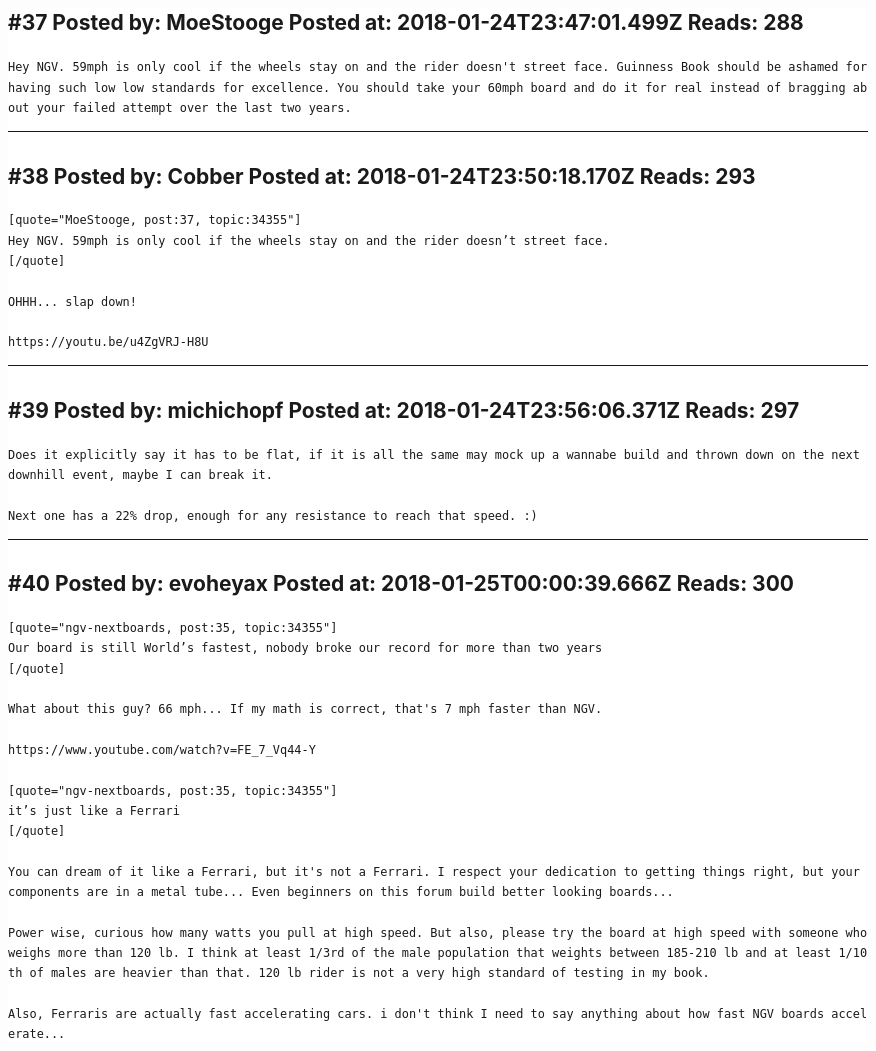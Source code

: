 ## \#37 Posted by: MoeStooge Posted at: 2018-01-24T23:47:01.499Z Reads: 288

```
Hey NGV. 59mph is only cool if the wheels stay on and the rider doesn't street face. Guinness Book should be ashamed for having such low low standards for excellence. You should take your 60mph board and do it for real instead of bragging about your failed attempt over the last two years.
```

---
## \#38 Posted by: Cobber Posted at: 2018-01-24T23:50:18.170Z Reads: 293

```
[quote="MoeStooge, post:37, topic:34355"]
Hey NGV. 59mph is only cool if the wheels stay on and the rider doesn’t street face.
[/quote]

OHHH... slap down!

https://youtu.be/u4ZgVRJ-H8U
```

---
## \#39 Posted by: michichopf Posted at: 2018-01-24T23:56:06.371Z Reads: 297

```
Does it explicitly say it has to be flat, if it is all the same may mock up a wannabe build and thrown down on the next downhill event, maybe I can break it. 

Next one has a 22% drop, enough for any resistance to reach that speed. :)
```

---
## \#40 Posted by: evoheyax Posted at: 2018-01-25T00:00:39.666Z Reads: 300

```
[quote="ngv-nextboards, post:35, topic:34355"]
Our board is still World’s fastest, nobody broke our record for more than two years
[/quote]

What about this guy? 66 mph... If my math is correct, that's 7 mph faster than NGV.

https://www.youtube.com/watch?v=FE_7_Vq44-Y

[quote="ngv-nextboards, post:35, topic:34355"]
it’s just like a Ferrari
[/quote]

You can dream of it like a Ferrari, but it's not a Ferrari. I respect your dedication to getting things right, but your components are in a metal tube... Even beginners on this forum build better looking boards...

Power wise, curious how many watts you pull at high speed. But also, please try the board at high speed with someone who weighs more than 120 lb. I think at least 1/3rd of the male population that weights between 185-210 lb and at least 1/10th of males are heavier than that. 120 lb rider is not a very high standard of testing in my book.

Also, Ferraris are actually fast accelerating cars. i don't think I need to say anything about how fast NGV boards accelerate...

```